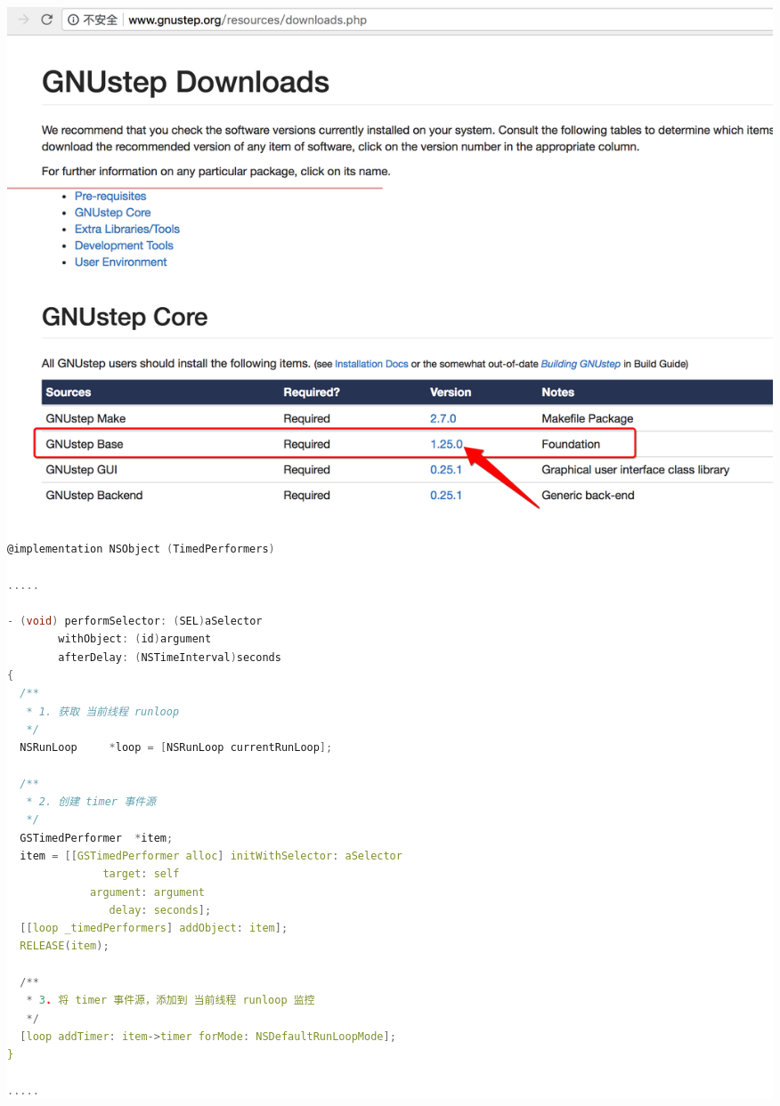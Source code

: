 ![](images/01.png)

```c
@implementation NSObject (TimedPerformers)

.....

- (void) performSelector: (SEL)aSelector
        withObject: (id)argument
        afterDelay: (NSTimeInterval)seconds
{
  /**
   * 1. 获取 当前线程 runloop
   */
  NSRunLoop		*loop = [NSRunLoop currentRunLoop];

  /**
   * 2. 创建 timer 事件源
   */
  GSTimedPerformer	*item;
  item = [[GSTimedPerformer alloc] initWithSelector: aSelector
               target: self
             argument: argument
                delay: seconds];
  [[loop _timedPerformers] addObject: item];
  RELEASE(item);

  /**
   * 3. 将 timer 事件源，添加到 当前线程 runloop 监控
   */
  [loop addTimer: item->timer forMode: NSDefaultRunLoopMode];
}

.....

```